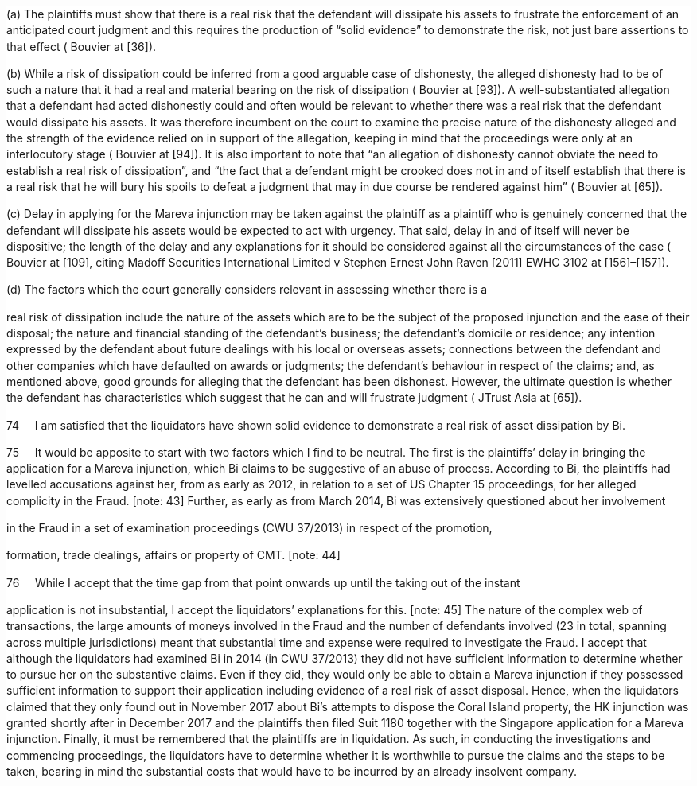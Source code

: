  (a) The plaintiffs must show that there is a real risk that the defendant will dissipate his assets to frustrate the enforcement of an anticipated court judgment and this requires the production of “solid evidence” to demonstrate the risk, not just bare assertions to that effect ( Bouvier at [36]). 

 (b) While a risk of dissipation could be inferred from a good arguable case of dishonesty, the alleged dishonesty had to be of such a nature that it had a real and material bearing on the risk of dissipation ( Bouvier at [93]). A well-substantiated allegation that a defendant had acted dishonestly could and often would be relevant to whether there was a real risk that the defendant would dissipate his assets. It was therefore incumbent on the court to examine the precise nature of the dishonesty alleged and the strength of the evidence relied on in support of the allegation, keeping in mind that the proceedings were only at an interlocutory stage ( Bouvier at [94]). It is also important to note that “an allegation of dishonesty cannot obviate the need to establish a real risk of dissipation”, and “the fact that a defendant might be crooked does not in and of itself establish that there is a real risk that he will bury his spoils to defeat a judgment that may in due course be rendered against him” ( Bouvier at [65]). 

 (c) Delay in applying for the Mareva injunction may be taken against the plaintiff as a plaintiff who is genuinely concerned that the defendant will dissipate his assets would be expected to act with urgency. That said, delay in and of itself will never be dispositive; the length of the delay and any explanations for it should be considered against all the circumstances of the case ( Bouvier at [109], citing Madoff Securities International Limited v Stephen Ernest John Raven [2011] EWHC 3102 at [156]–[157]). 

 (d) The factors which the court generally considers relevant in assessing whether there is a 


 real risk of dissipation include the nature of the assets which are to be the subject of the proposed injunction and the ease of their disposal; the nature and financial standing of the defendant’s business; the defendant’s domicile or residence; any intention expressed by the defendant about future dealings with his local or overseas assets; connections between the defendant and other companies which have defaulted on awards or judgments; the defendant’s behaviour in respect of the claims; and, as mentioned above, good grounds for alleging that the defendant has been dishonest. However, the ultimate question is whether the defendant has characteristics which suggest that he can and will frustrate judgment ( JTrust Asia at [65]). 

74     I am satisfied that the liquidators have shown solid evidence to demonstrate a real risk of asset dissipation by Bi. 

75     It would be apposite to start with two factors which I find to be neutral. The first is the plaintiffs’ delay in bringing the application for a Mareva injunction, which Bi claims to be suggestive of an abuse of process. According to Bi, the plaintiffs had levelled accusations against her, from as early as 2012, in relation to a set of US Chapter 15 proceedings, for her alleged complicity in the Fraud. [note: 43] Further, as early as from March 2014, Bi was extensively questioned about her involvement 

in the Fraud in a set of examination proceedings (CWU 37/2013) in respect of the promotion, 

formation, trade dealings, affairs or property of CMT. [note: 44] 

76     While I accept that the time gap from that point onwards up until the taking out of the instant 

application is not insubstantial, I accept the liquidators’ explanations for this. [note: 45] The nature of the complex web of transactions, the large amounts of moneys involved in the Fraud and the number of defendants involved (23 in total, spanning across multiple jurisdictions) meant that substantial time and expense were required to investigate the Fraud. I accept that although the liquidators had examined Bi in 2014 (in CWU 37/2013) they did not have sufficient information to determine whether to pursue her on the substantive claims. Even if they did, they would only be able to obtain a Mareva injunction if they possessed sufficient information to support their application including evidence of a real risk of asset disposal. Hence, when the liquidators claimed that they only found out in November 2017 about Bi’s attempts to dispose the Coral Island property, the HK injunction was granted shortly after in December 2017 and the plaintiffs then filed Suit 1180 together with the Singapore application for a Mareva injunction. Finally, it must be remembered that the plaintiffs are in liquidation. As such, in conducting the investigations and commencing proceedings, the liquidators have to determine whether it is worthwhile to pursue the claims and the steps to be taken, bearing in mind the substantial costs that would have to be incurred by an already insolvent company. 
